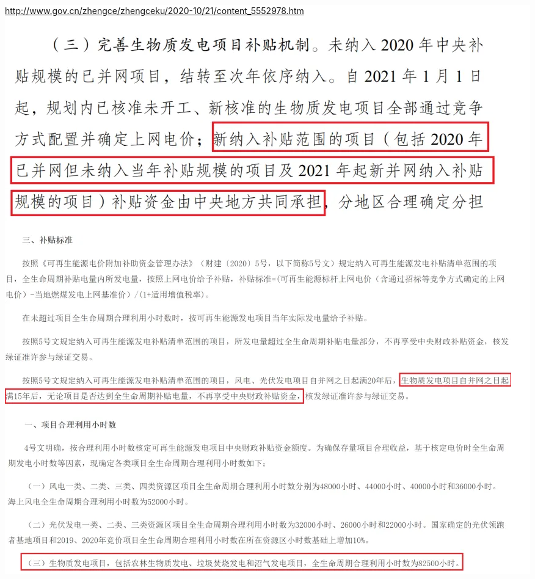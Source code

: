 http://www.gov.cn/zhengce/zhengceku/2020-10/21/content_5552978.htm
 

![](/images/btnews/0501_0600/0509/411219a5-3b80-4d79-9136-0254ed7f8120.webp)


![](/images/btnews/0501_0600/0509/ca628306-c818-42cb-b536-0bf52b5abc6f.webp)


![](/images/btnews/0501_0600/0509/7b3de52c-bf54-44cf-9448-fe48c18888a4.webp)
